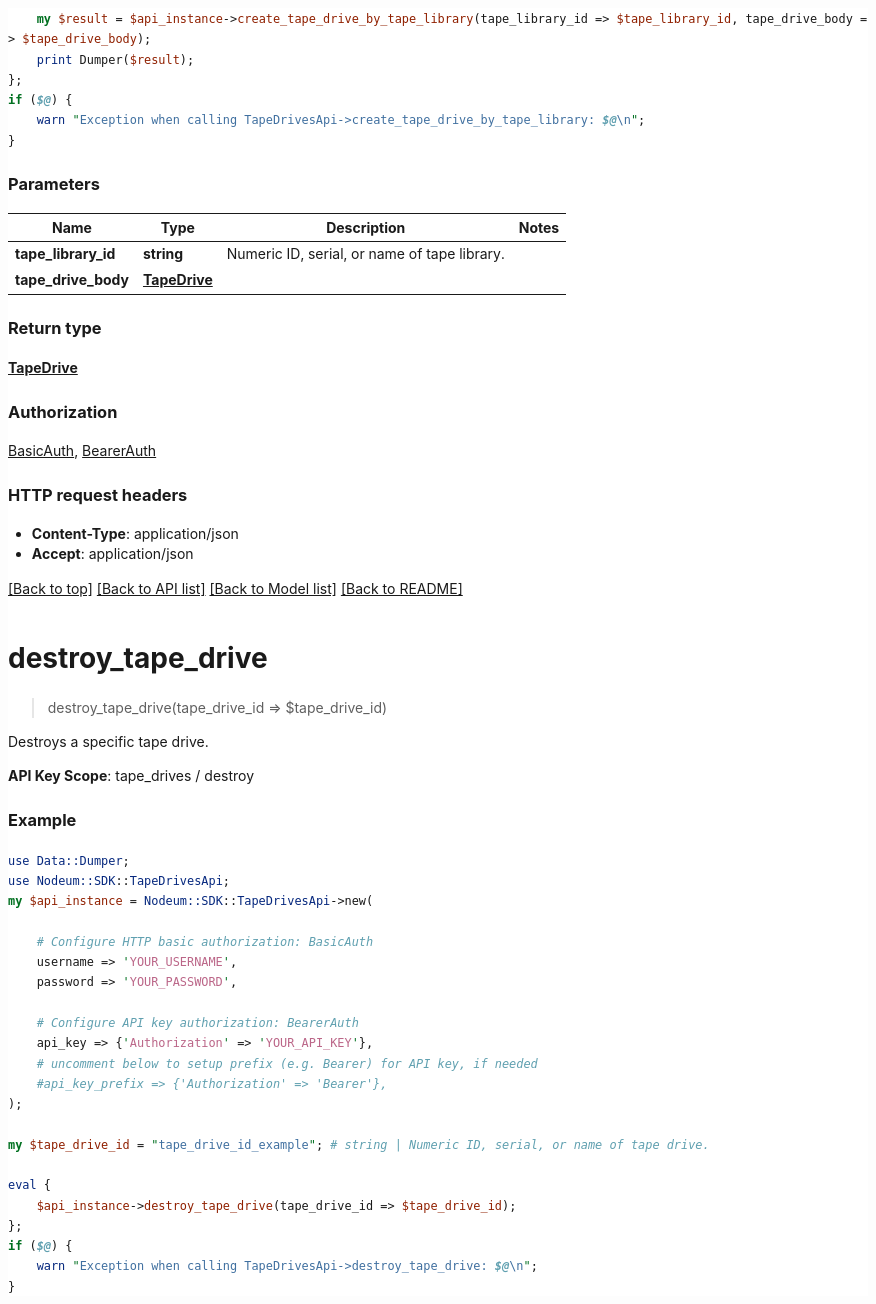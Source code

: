 ```perl
    my $result = $api_instance->create_tape_drive_by_tape_library(tape_library_id => $tape_library_id, tape_drive_body => $tape_drive_body);
    print Dumper($result);
};
if ($@) {
    warn "Exception when calling TapeDrivesApi->create_tape_drive_by_tape_library: $@\n";
}
```

### Parameters

Name | Type | Description  | Notes
------------- | ------------- | ------------- | -------------
 **tape_library_id** | **string**| Numeric ID, serial, or name of tape library. | 
 **tape_drive_body** | [**TapeDrive**](TapeDrive.md)|  | 

### Return type

[**TapeDrive**](TapeDrive.md)

### Authorization

[BasicAuth](../README.md#BasicAuth), [BearerAuth](../README.md#BearerAuth)

### HTTP request headers

 - **Content-Type**: application/json
 - **Accept**: application/json

[[Back to top]](#) [[Back to API list]](../README.md#documentation-for-api-endpoints) [[Back to Model list]](../README.md#documentation-for-models) [[Back to README]](../README.md)

# **destroy_tape_drive**
> destroy_tape_drive(tape_drive_id => $tape_drive_id)

Destroys a specific tape drive.

**API Key Scope**: tape_drives / destroy

### Example 
```perl
use Data::Dumper;
use Nodeum::SDK::TapeDrivesApi;
my $api_instance = Nodeum::SDK::TapeDrivesApi->new(

    # Configure HTTP basic authorization: BasicAuth
    username => 'YOUR_USERNAME',
    password => 'YOUR_PASSWORD',
    
    # Configure API key authorization: BearerAuth
    api_key => {'Authorization' => 'YOUR_API_KEY'},
    # uncomment below to setup prefix (e.g. Bearer) for API key, if needed
    #api_key_prefix => {'Authorization' => 'Bearer'},
);

my $tape_drive_id = "tape_drive_id_example"; # string | Numeric ID, serial, or name of tape drive.

eval { 
    $api_instance->destroy_tape_drive(tape_drive_id => $tape_drive_id);
};
if ($@) {
    warn "Exception when calling TapeDrivesApi->destroy_tape_drive: $@\n";
}
```

